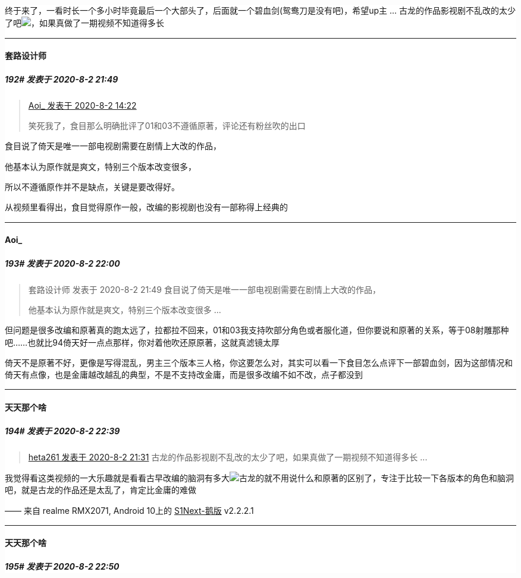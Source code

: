 终于来了，一看时长一个多小时毕竟最后一个大部头了，后面就一个碧血剑(鸳鸯刀是没有吧)，希望up主 ...</blockquote>
古龙的作品影视剧不乱改的太少了吧<img src="https://static.saraba1st.com/image/smiley/face2017/068.png" referrerpolicy="no-referrer">，如果真做了一期视频不知道得多长


-----

####  套路设计师  
##### 192#       发表于 2020-8-2 21:49


<blockquote><a href="httphttps://bbs.saraba1st.com/2b/forum.php?mod=redirect&amp;goto=findpost&amp;pid=48293078&amp;ptid=1863513" target="_blank">Aoi_ 发表于 2020-8-2 14:22</a>

笑死我了，食目那么明确批评了01和03不遵循原著，评论还有粉丝吹的出口</blockquote>
食目说了倚天是唯一一部电视剧需要在剧情上大改的作品，

他基本认为原作就是爽文，特别三个版本改变很多，

所以不遵循原作并不是缺点，关键是要改得好。


从视频里看得出，食目觉得原作一般，改编的影视剧也没有一部称得上经典的


-----

####  Aoi_  
##### 193#       发表于 2020-8-2 22:00


<blockquote>套路设计师 发表于 2020-8-2 21:49
食目说了倚天是唯一一部电视剧需要在剧情上大改的作品，

他基本认为原作就是爽文，特别三个版本改变很多 ...</blockquote>
但问题是很多改编和原著真的跑太远了，拉都拉不回来，01和03我支持吹部分角色或者服化道，但你要说和原著的关系，等于08射雕那种吧……也就比94倚天好一点点那样，你对着他吹还原原著，这就真滤镜太厚

倚天不是原著不好，更像是写得混乱，男主三个版本三人格，你这要怎么对，其实可以看一下食目怎么点评下一部碧血剑，因为这部情况和倚天有点像，也是金庸越改越乱的典型，不是不支持改金庸，而是很多改编不如不改，点子都没到


-----

####  天天那个啥  
##### 194#       发表于 2020-8-2 22:39


<blockquote><a href="httphttps://bbs.saraba1st.com/2b/forum.php?mod=redirect&amp;goto=findpost&amp;pid=48297877&amp;ptid=1863513" target="_blank">heta261 发表于 2020-8-2 21:31</a>
古龙的作品影视剧不乱改的太少了吧，如果真做了一期视频不知道得多长 ...</blockquote>
我觉得看这类视频的一大乐趣就是看看古早改编的脑洞有多大<img src="https://static.saraba1st.com/image/smiley/face2017/068.png" referrerpolicy="no-referrer">古龙的就不用说什么和原著的区别了，专注于比较一下各版本的角色和脑洞吧，就是古龙的作品还是太乱了，肯定比金庸的难做

—— 来自 realme RMX2071, Android 10上的 [S1Next-鹅版](https://github.com/ykrank/S1-Next/releases) v2.2.2.1


-----

####  天天那个啥  
##### 195#       发表于 2020-8-2 22:50
